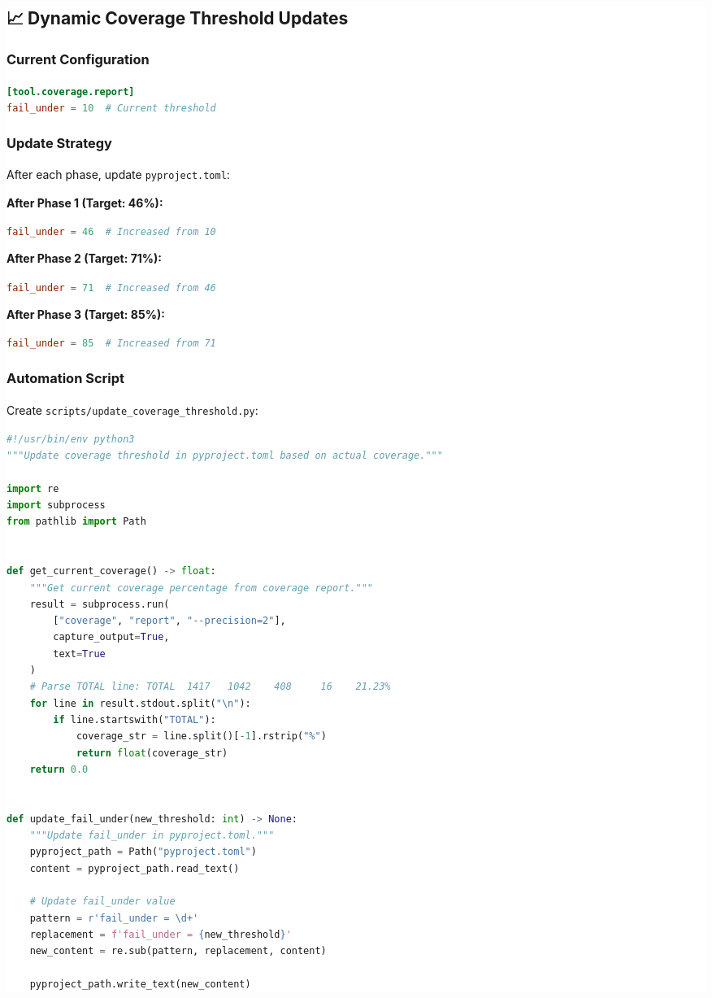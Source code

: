 
## 📈 Dynamic Coverage Threshold Updates

### Current Configuration
```toml
[tool.coverage.report]
fail_under = 10  # Current threshold
```

### Update Strategy

After each phase, update `pyproject.toml`:

**After Phase 1 (Target: 46%):**
```toml
fail_under = 46  # Increased from 10
```

**After Phase 2 (Target: 71%):**
```toml
fail_under = 71  # Increased from 46
```

**After Phase 3 (Target: 85%):**
```toml
fail_under = 85  # Increased from 71
```

### Automation Script
Create `scripts/update_coverage_threshold.py`:

```python
#!/usr/bin/env python3
"""Update coverage threshold in pyproject.toml based on actual coverage."""

import re
import subprocess
from pathlib import Path


def get_current_coverage() -> float:
    """Get current coverage percentage from coverage report."""
    result = subprocess.run(
        ["coverage", "report", "--precision=2"],
        capture_output=True,
        text=True
    )
    # Parse TOTAL line: TOTAL  1417   1042    408     16    21.23%
    for line in result.stdout.split("\n"):
        if line.startswith("TOTAL"):
            coverage_str = line.split()[-1].rstrip("%")
            return float(coverage_str)
    return 0.0


def update_fail_under(new_threshold: int) -> None:
    """Update fail_under in pyproject.toml."""
    pyproject_path = Path("pyproject.toml")
    content = pyproject_path.read_text()
    
    # Update fail_under value
    pattern = r'fail_under = \d+'
    replacement = f'fail_under = {new_threshold}'
    new_content = re.sub(pattern, replacement, content)
    
    pyproject_path.write_text(new_content)
```